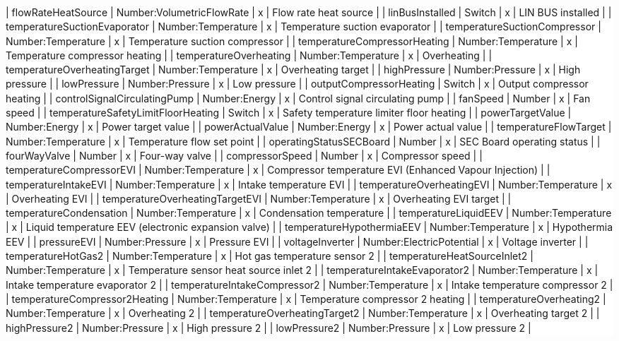 | flowRateHeatSource                    | Number:VolumetricFlowRate | x        | Flow rate heat source                                          |
| linBusInstalled                       | Switch                    | x        | LIN BUS installed                                              |
| temperatureSuctionEvaporator          | Number:Temperature        | x        | Temperature suction evaporator                                 |
| temperatureSuctionCompressor          | Number:Temperature        | x        | Temperature suction compressor                                 |
| temperatureCompressorHeating          | Number:Temperature        | x        | Temperature compressor heating                                 |
| temperatureOverheating                | Number:Temperature        | x        | Overheating                                                    |
| temperatureOverheatingTarget          | Number:Temperature        | x        | Overheating target                                             |
| highPressure                          | Number:Pressure           | x        | High pressure                                                  |
| lowPressure                           | Number:Pressure           | x        | Low pressure                                                   |
| outputCompressorHeating               | Switch                    | x        | Output compressor heating                                      |
| controlSignalCirculatingPump          | Number:Energy             | x        | Control signal circulating pump                                |
| fanSpeed                              | Number                    | x        | Fan speed                                                      |
| temperatureSafetyLimitFloorHeating    | Switch                    | x        | Safety temperature limiter floor heating                       |
| powerTargetValue                      | Number:Energy             | x        | Power target value                                             |
| powerActualValue                      | Number:Energy             | x        | Power actual value                                             |
| temperatureFlowTarget                 | Number:Temperature        | x        | Temperature flow set point                                     |
| operatingStatusSECBoard               | Number                    | x        | SEC Board operating status                                     |
| fourWayValve                          | Number                    | x        | Four-way valve                                                 |
| compressorSpeed                       | Number                    | x        | Compressor speed                                               |
| temperatureCompressorEVI              | Number:Temperature        | x        | Compressor temperature EVI (Enhanced Vapour Injection)         |
| temperatureIntakeEVI                  | Number:Temperature        | x        | Intake temperature EVI                                         |
| temperatureOverheatingEVI             | Number:Temperature        | x        | Overheating EVI                                                |
| temperatureOverheatingTargetEVI       | Number:Temperature        | x        | Overheating EVI target                                         |
| temperatureCondensation               | Number:Temperature        | x        | Condensation temperature                                       |
| temperatureLiquidEEV                  | Number:Temperature        | x        | Liquid temperature EEV (electronic expansion valve)            |
| temperatureHypothermiaEEV             | Number:Temperature        | x        | Hypothermia EEV                                                |
| pressureEVI                           | Number:Pressure           | x        | Pressure EVI                                                   |
| voltageInverter                       | Number:ElectricPotential  | x        | Voltage inverter                                               |
| temperatureHotGas2                    | Number:Temperature        | x        | Hot gas temperature sensor 2                                   |
| temperatureHeatSourceInlet2           | Number:Temperature        | x        | Temperature sensor heat source inlet 2                         |
| temperatureIntakeEvaporator2          | Number:Temperature        | x        | Intake temperature evaporator 2                                |
| temperatureIntakeCompressor2          | Number:Temperature        | x        | Intake temperature compressor 2                                |
| temperatureCompressor2Heating         | Number:Temperature        | x        | Temperature compressor 2 heating                               |
| temperatureOverheating2               | Number:Temperature        | x        | Overheating 2                                                  |
| temperatureOverheatingTarget2         | Number:Temperature        | x        | Overheating target 2                                           |
| highPressure2                         | Number:Pressure           | x        | High pressure 2                                                |
| lowPressure2                          | Number:Pressure           | x        | Low pressure 2                                                 |